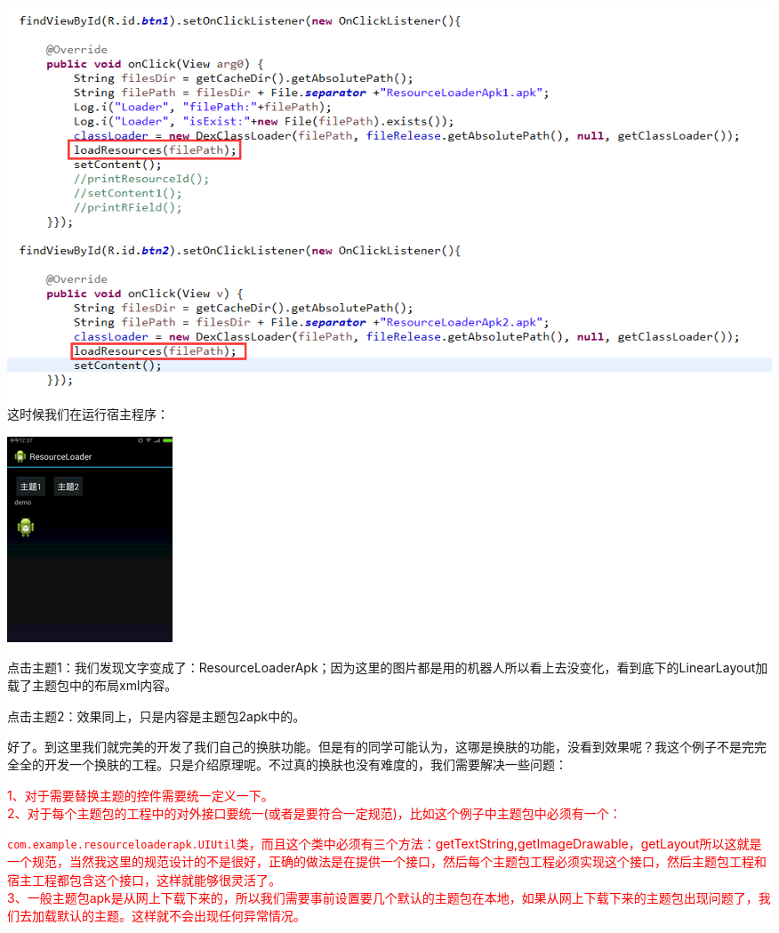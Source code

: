 ![](images/40.png)

这时候我们在运行宿主程序：

![](images/41.gif)

点击主题1：我们发现文字变成了：ResourceLoaderApk；因为这里的图片都是用的机器人所以看上去没变化，看到底下的LinearLayout加载了主题包中的布局xml内容。

点击主题2：效果同上，只是内容是主题包2apk中的。

好了。到这里我们就完美的开发了我们自己的换肤功能。但是有的同学可能认为，这哪是换肤的功能，没看到效果呢？我这个例子不是完完全全的开发一个换肤的工程。只是介绍原理呢。不过真的换肤也没有难度的，我们需要解决一些问题：

<font color="#FF0000">
1、对于需要替换主题的控件需要统一定义一下。<br/>
2、对于每个主题包的工程中的对外接口要统一(或者是要符合一定规范)，比如这个例子中主题包中必须有一个：

`com.example.resourceloaderapk.UIUtil`类，而且这个类中必须有三个方法：getTextString,getImageDrawable，getLayout所以这就是一个规范，当然我这里的规范设计的不是很好，正确的做法是在提供一个接口，然后每个主题包工程必须实现这个接口，然后主题包工程和宿主工程都包含这个接口，这样就能够很灵活了。<br/>
3、一般主题包apk是从网上下载下来的，所以我们需要事前设置要几个默认的主题包在本地，如果从网上下载下来的主题包出现问题了，我们去加载默认的主题。这样就不会出现任何异常情况。<br/>
</font>

